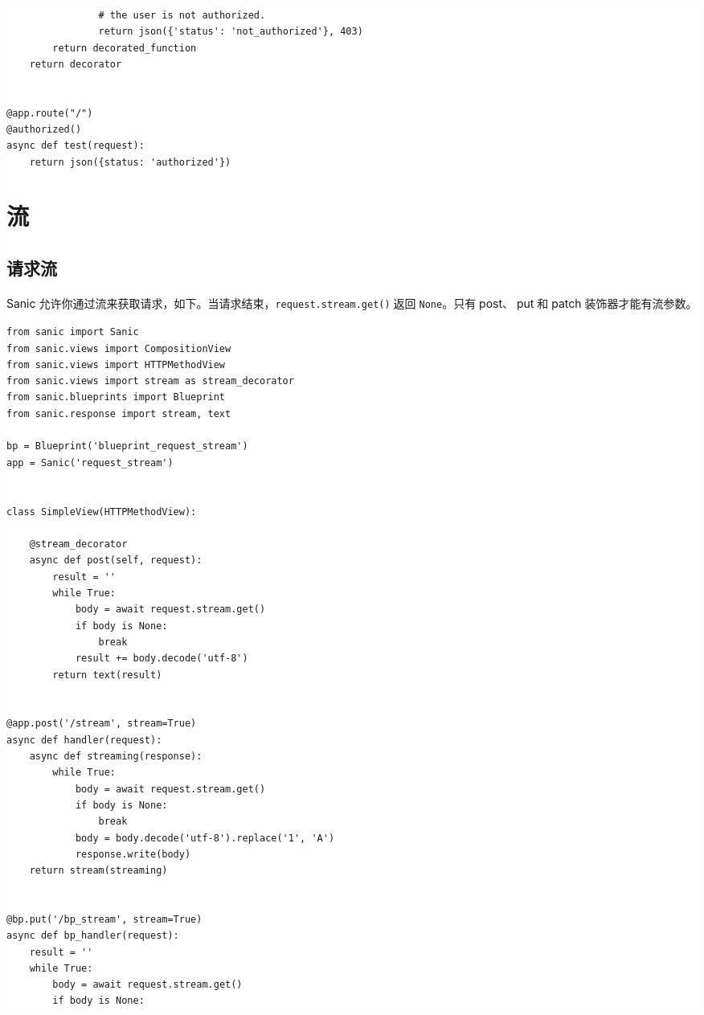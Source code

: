 ```
                # the user is not authorized.
                return json({'status': 'not_authorized'}, 403)
        return decorated_function
    return decorator


@app.route("/")
@authorized()
async def test(request):
    return json({status: 'authorized'})
```

# 流



## 请求流

Sanic 允许你通过流来获取请求，如下。当请求结束，`request.stream.get()` 返回 `None`。只有 post、 put 和 patch 装饰器才能有流参数。

```
from sanic import Sanic
from sanic.views import CompositionView
from sanic.views import HTTPMethodView
from sanic.views import stream as stream_decorator
from sanic.blueprints import Blueprint
from sanic.response import stream, text

bp = Blueprint('blueprint_request_stream')
app = Sanic('request_stream')


class SimpleView(HTTPMethodView):

    @stream_decorator
    async def post(self, request):
        result = ''
        while True:
            body = await request.stream.get()
            if body is None:
                break
            result += body.decode('utf-8')
        return text(result)


@app.post('/stream', stream=True)
async def handler(request):
    async def streaming(response):
        while True:
            body = await request.stream.get()
            if body is None:
                break
            body = body.decode('utf-8').replace('1', 'A')
            response.write(body)
    return stream(streaming)


@bp.put('/bp_stream', stream=True)
async def bp_handler(request):
    result = ''
    while True:
        body = await request.stream.get()
        if body is None:
```